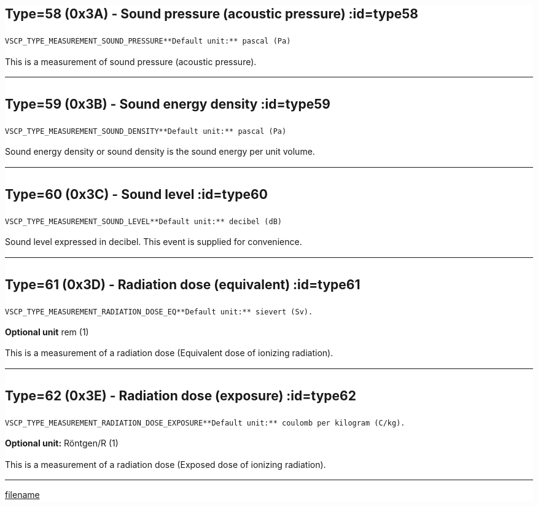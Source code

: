 
## Type=58 (0x3A) - Sound pressure (acoustic pressure) :id=type58
    VSCP_TYPE_MEASUREMENT_SOUND_PRESSURE**Default unit:** pascal (Pa) 

This is a measurement of sound pressure (acoustic pressure). 

 



----


## Type=59 (0x3B) - Sound energy density :id=type59
    VSCP_TYPE_MEASUREMENT_SOUND_DENSITY**Default unit:** pascal (Pa) 

Sound energy density or sound density is the sound energy per unit volume.

                        


----


## Type=60 (0x3C) - Sound level :id=type60
    VSCP_TYPE_MEASUREMENT_SOUND_LEVEL**Default unit:** decibel (dB) 

Sound level expressed in decibel. This event is supplied for convenience.

 



----


## Type=61 (0x3D) - Radiation dose (equivalent) :id=type61
    VSCP_TYPE_MEASUREMENT_RADIATION_DOSE_EQ**Default unit:** sievert (Sv).

**Optional unit** rem (1)

This is a measurement of a radiation dose (Equivalent dose of ionizing radiation). 

 



----


## Type=62 (0x3E) - Radiation dose (exposure) :id=type62
    VSCP_TYPE_MEASUREMENT_RADIATION_DOSE_EXPOSURE**Default unit:** coulomb per kilogram (C/kg).   
**Optional unit:** Röntgen/R (1)

This is a measurement of a radiation dose (Exposed dose of ionizing radiation). 



----


[filename](./bottom_copyright.md ':include')